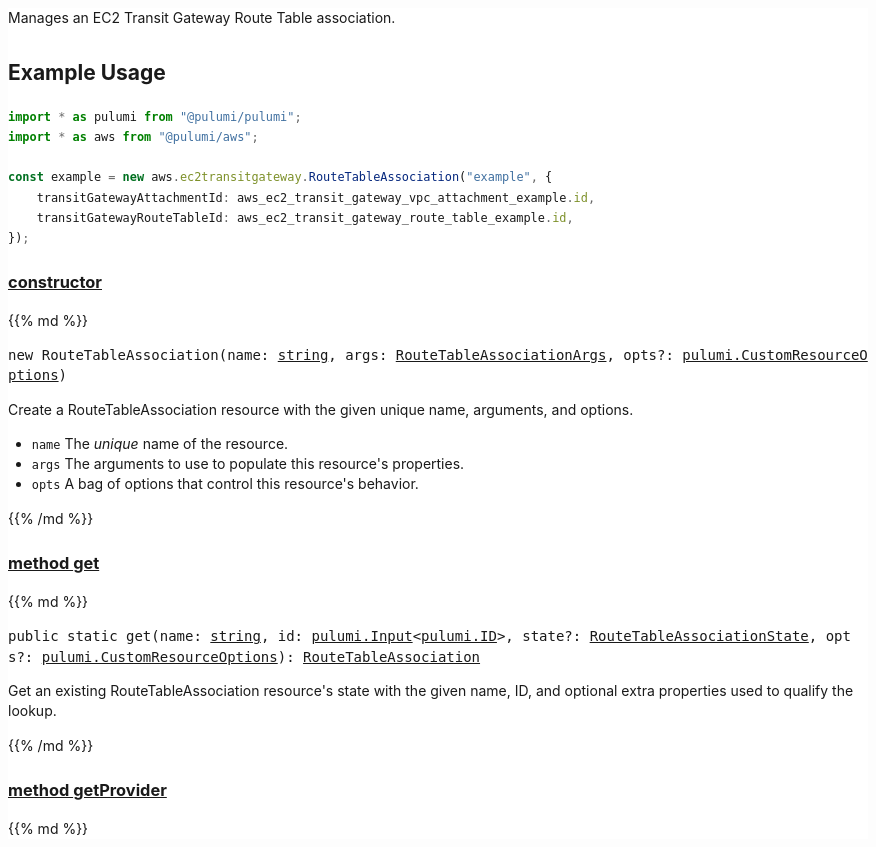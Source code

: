 Manages an EC2 Transit Gateway Route Table association.

## Example Usage

```typescript
import * as pulumi from "@pulumi/pulumi";
import * as aws from "@pulumi/aws";

const example = new aws.ec2transitgateway.RouteTableAssociation("example", {
    transitGatewayAttachmentId: aws_ec2_transit_gateway_vpc_attachment_example.id,
    transitGatewayRouteTableId: aws_ec2_transit_gateway_route_table_example.id,
});
```

<h3 class="pdoc-member-header" id="RouteTableAssociation-constructor">
<a class="pdoc-child-name" href="https://github.com/pulumi/pulumi-aws/blob/4587f51e21d4082d41ef2a51683fba5eef224c5b/sdk/nodejs/ec2transitgateway/routeTableAssociation.ts#L50"> <b>constructor</b></a>
</h3>
<div class="pdoc-member-contents">
{{% md %}}

<pre class="highlight"><span class='kd'></span><span class='kd'>new</span> RouteTableAssociation(name: <span class='kd'><a href='https://developer.mozilla.org/en-US/docs/Web/JavaScript/Reference/Global_Objects/String'>string</a></span>, args: <a href='#RouteTableAssociationArgs'>RouteTableAssociationArgs</a>, opts?: <a href='https://pulumi.io/reference/pkg/nodejs/@pulumi/pulumi/#CustomResourceOptions'>pulumi.CustomResourceOptions</a>)</pre>


Create a RouteTableAssociation resource with the given unique name, arguments, and options.

* `name` The _unique_ name of the resource.
* `args` The arguments to use to populate this resource&#39;s properties.
* `opts` A bag of options that control this resource&#39;s behavior.

{{% /md %}}
</div>
<h3 class="pdoc-member-header" id="RouteTableAssociation-get">
<a class="pdoc-child-name" href="https://github.com/pulumi/pulumi-aws/blob/4587f51e21d4082d41ef2a51683fba5eef224c5b/sdk/nodejs/ec2transitgateway/routeTableAssociation.ts#L31">method <b>get</b></a>
</h3>
<div class="pdoc-member-contents">
{{% md %}}

<pre class="highlight"><span class='kd'>public static </span>get(name: <span class='kd'><a href='https://developer.mozilla.org/en-US/docs/Web/JavaScript/Reference/Global_Objects/String'>string</a></span>, id: <a href='https://pulumi.io/reference/pkg/nodejs/@pulumi/pulumi/#Input'>pulumi.Input</a>&lt;<a href='https://pulumi.io/reference/pkg/nodejs/@pulumi/pulumi/#ID'>pulumi.ID</a>&gt;, state?: <a href='#RouteTableAssociationState'>RouteTableAssociationState</a>, opts?: <a href='https://pulumi.io/reference/pkg/nodejs/@pulumi/pulumi/#CustomResourceOptions'>pulumi.CustomResourceOptions</a>): <a href='#RouteTableAssociation'>RouteTableAssociation</a></pre>


Get an existing RouteTableAssociation resource's state with the given name, ID, and optional extra
properties used to qualify the lookup.

{{% /md %}}
</div>
<h3 class="pdoc-member-header" id="RouteTableAssociation-getProvider">
<a class="pdoc-child-name" href="https://github.com/pulumi/pulumi-aws/blob/4587f51e21d4082d41ef2a51683fba5eef224c5b/sdk/nodejs/node_modules/@pulumi/pulumi/resource.d.ts#L14">method <b>getProvider</b></a>
</h3>
<div class="pdoc-member-contents">
{{% md %}}

